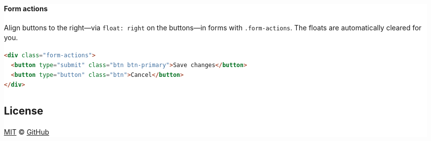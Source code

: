 #### Form actions

Align buttons to the right—via `float: right` on the buttons—in forms with `.form-actions`. The floats are automatically cleared for you.

```html
<div class="form-actions">
  <button type="submit" class="btn btn-primary">Save changes</button>
  <button type="button" class="btn">Cancel</button>
</div>
```


## License

[MIT](./LICENSE) &copy; [GitHub](https://github.com/)

[primer]: https://github.com/primer/primer
[docs]: http://primer.github.io/
[npm]: https://www.npmjs.com/
[install-npm]: https://docs.npmjs.com/getting-started/installing-node
[sass]: http://sass-lang.com/

